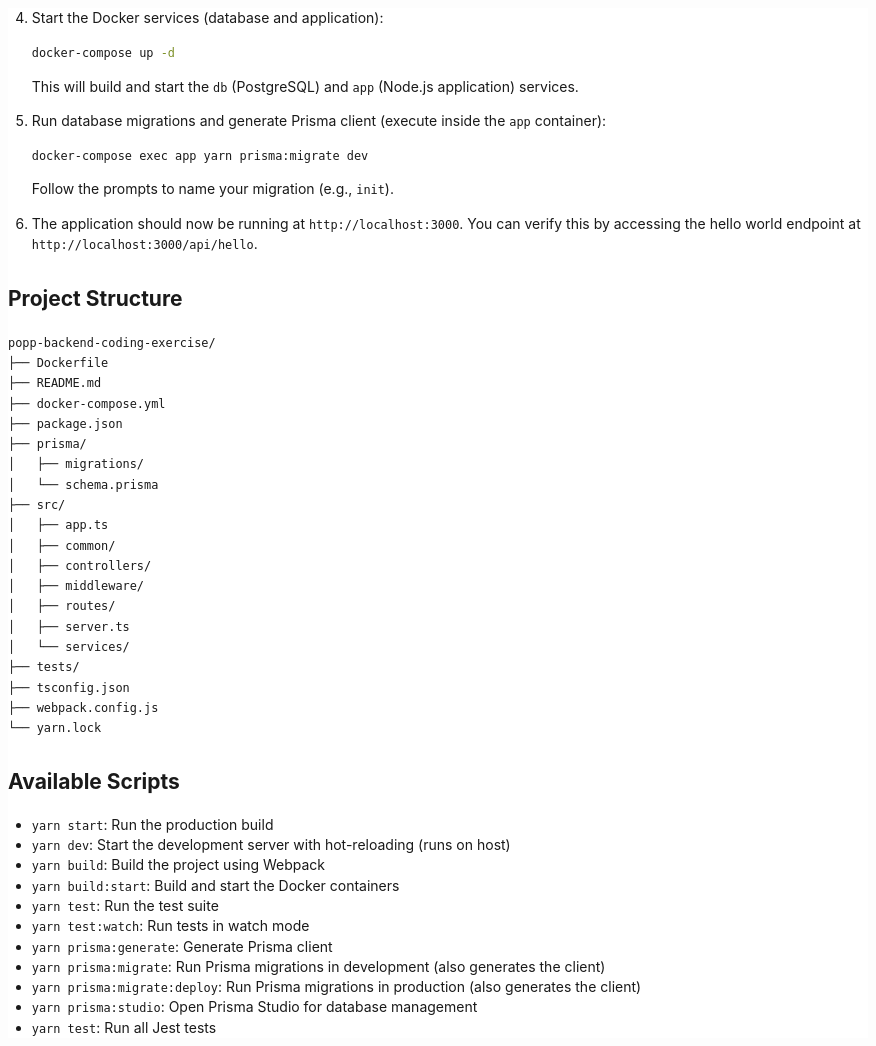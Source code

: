 4. Start the Docker services (database and application):
   ```bash
   docker-compose up -d
   ```
   This will build and start the `db` (PostgreSQL) and `app` (Node.js application) services.

5. Run database migrations and generate Prisma client (execute inside the `app` container):
   ```bash
   docker-compose exec app yarn prisma:migrate dev
   ```
   Follow the prompts to name your migration (e.g., `init`).

6. The application should now be running at `http://localhost:3000`. You can verify this by accessing the hello world
endpoint at `http://localhost:3000/api/hello`.

## Project Structure

```
popp-backend-coding-exercise/
├── Dockerfile
├── README.md
├── docker-compose.yml
├── package.json
├── prisma/
│   ├── migrations/
│   └── schema.prisma
├── src/
│   ├── app.ts
│   ├── common/
│   ├── controllers/
│   ├── middleware/
│   ├── routes/
│   ├── server.ts
│   └── services/
├── tests/
├── tsconfig.json
├── webpack.config.js
└── yarn.lock
```

## Available Scripts

- `yarn start`: Run the production build
- `yarn dev`: Start the development server with hot-reloading (runs on host)
- `yarn build`: Build the project using Webpack
- `yarn build:start`: Build and start the Docker containers
- `yarn test`: Run the test suite
- `yarn test:watch`: Run tests in watch mode
- `yarn prisma:generate`: Generate Prisma client
- `yarn prisma:migrate`: Run Prisma migrations in development (also generates the client)
- `yarn prisma:migrate:deploy`: Run Prisma migrations in production (also generates the client)
- `yarn prisma:studio`: Open Prisma Studio for database management
- `yarn test`: Run all Jest tests
